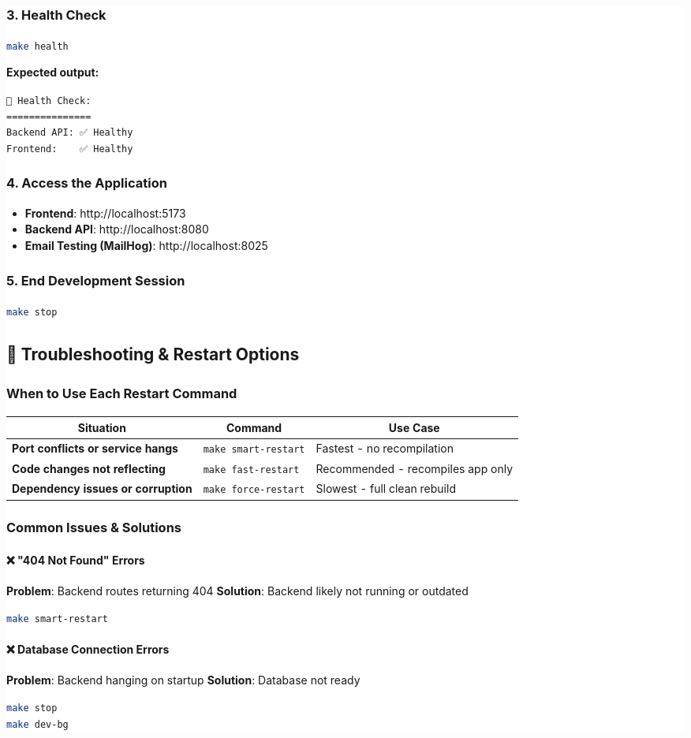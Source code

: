 ### 3. Health Check

```bash
make health
```

**Expected output:**
```
🏥 Health Check:
===============
Backend API: ✅ Healthy
Frontend:    ✅ Healthy
```

### 4. Access the Application

- **Frontend**: http://localhost:5173
- **Backend API**: http://localhost:8080
- **Email Testing (MailHog)**: http://localhost:8025

### 5. End Development Session

```bash
make stop
```

## 🔧 Troubleshooting & Restart Options

### When to Use Each Restart Command

| Situation | Command | Use Case |
|-----------|---------|----------|
| **Port conflicts or service hangs** | `make smart-restart` | Fastest - no recompilation |
| **Code changes not reflecting** | `make fast-restart` | Recommended - recompiles app only |
| **Dependency issues or corruption** | `make force-restart` | Slowest - full clean rebuild |

### Common Issues & Solutions

#### ❌ "404 Not Found" Errors
**Problem**: Backend routes returning 404
**Solution**: Backend likely not running or outdated

```bash
make smart-restart
```

#### ❌ Database Connection Errors
**Problem**: Backend hanging on startup
**Solution**: Database not ready

```bash
make stop
make dev-bg
```
